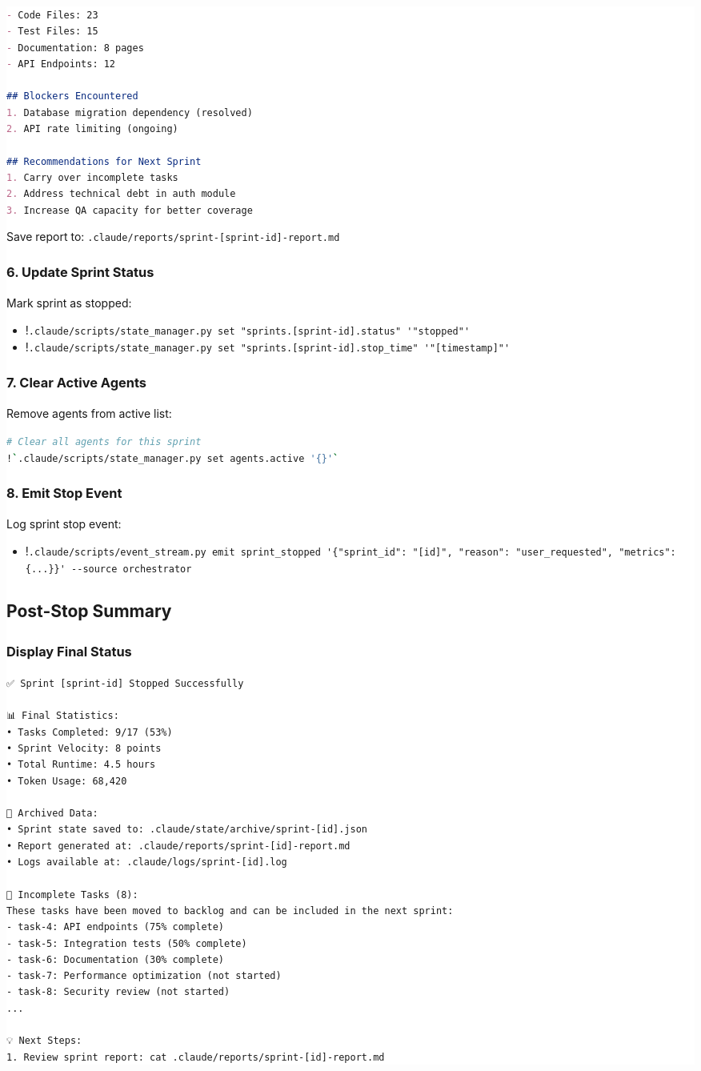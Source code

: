 ```markdown
- Code Files: 23
- Test Files: 15
- Documentation: 8 pages
- API Endpoints: 12

## Blockers Encountered
1. Database migration dependency (resolved)
2. API rate limiting (ongoing)

## Recommendations for Next Sprint
1. Carry over incomplete tasks
2. Address technical debt in auth module
3. Increase QA capacity for better coverage
```

Save report to: `.claude/reports/sprint-[sprint-id]-report.md`

### 6. Update Sprint Status
Mark sprint as stopped:
- !`.claude/scripts/state_manager.py set "sprints.[sprint-id].status" '"stopped"'`
- !`.claude/scripts/state_manager.py set "sprints.[sprint-id].stop_time" '"[timestamp]"'`

### 7. Clear Active Agents
Remove agents from active list:
```bash
# Clear all agents for this sprint
!`.claude/scripts/state_manager.py set agents.active '{}'`
```

### 8. Emit Stop Event
Log sprint stop event:
- !`.claude/scripts/event_stream.py emit sprint_stopped '{"sprint_id": "[id]", "reason": "user_requested", "metrics": {...}}' --source orchestrator`

## Post-Stop Summary

### Display Final Status

```
✅ Sprint [sprint-id] Stopped Successfully

📊 Final Statistics:
• Tasks Completed: 9/17 (53%)
• Sprint Velocity: 8 points
• Total Runtime: 4.5 hours
• Token Usage: 68,420

📁 Archived Data:
• Sprint state saved to: .claude/state/archive/sprint-[id].json
• Report generated at: .claude/reports/sprint-[id]-report.md
• Logs available at: .claude/logs/sprint-[id].log

🔄 Incomplete Tasks (8):
These tasks have been moved to backlog and can be included in the next sprint:
- task-4: API endpoints (75% complete)
- task-5: Integration tests (50% complete)
- task-6: Documentation (30% complete)
- task-7: Performance optimization (not started)
- task-8: Security review (not started)
...

💡 Next Steps:
1. Review sprint report: cat .claude/reports/sprint-[id]-report.md
```